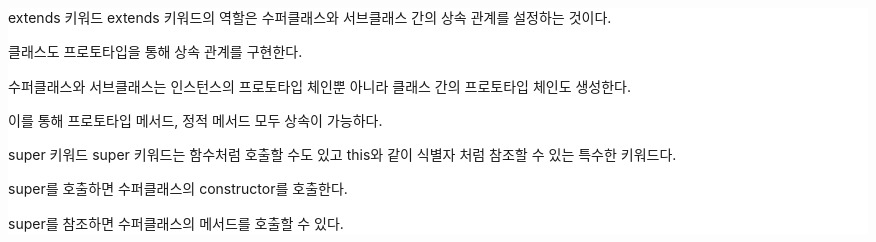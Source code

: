 extends 키워드
extends 키워드의 역할은 수퍼클래스와 서브클래스 간의 상속 관계를 설정하는 것이다.

클래스도 프로토타입을 통해 상속 관계를 구현한다.

수퍼클래스와 서브클래스는 인스턴스의 프로토타입 체인뿐 아니라 클래스 간의 프로토타입 체인도 생성한다.

이를 통해 프로토타입 메서드, 정적 메서드 모두 상속이 가능하다.

super 키워드
super 키워드는 함수처럼 호출할 수도 있고 this와 같이 식별자 처럼 참조할 수 있는 특수한 키워드다.

super를 호출하면 수퍼클래스의 constructor를 호출한다.

super를 참조하면 수퍼클래스의 메서드를 호출할 수 있다.
